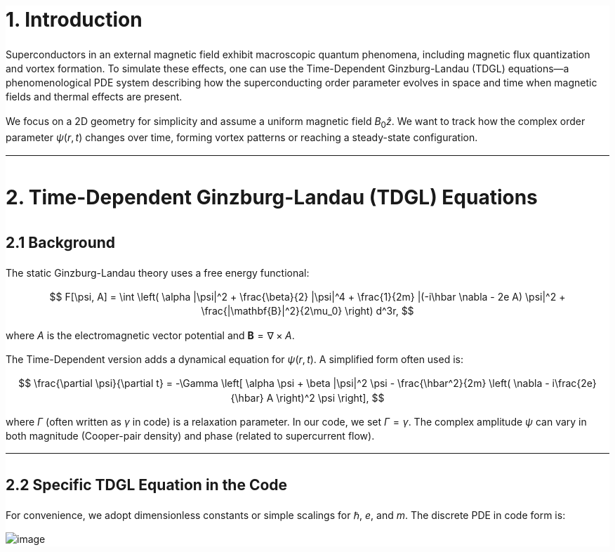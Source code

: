 # 1. Introduction

Superconductors in an external magnetic field exhibit macroscopic quantum phenomena, including magnetic flux quantization and vortex formation. To simulate these effects, one can use the Time-Dependent Ginzburg-Landau (TDGL) equations—a phenomenological PDE system describing how the superconducting order parameter evolves in space and time when magnetic fields and thermal effects are present.

We focus on a 2D geometry for simplicity and assume a uniform magnetic field $B_0 \hat{z}$. We want to track how the complex order parameter $\psi(r, t)$ changes over time, forming vortex patterns or reaching a steady-state configuration.

---

# 2. Time-Dependent Ginzburg-Landau (TDGL) Equations

## 2.1 Background

The static Ginzburg-Landau theory uses a free energy functional:

$$
F[\psi, A] = \int \left( 
\alpha |\psi|^2 + 
\frac{\beta}{2} |\psi|^4 + 
\frac{1}{2m} |(-i\hbar \nabla - 2e A) \psi|^2 + 
\frac{|\mathbf{B}|^2}{2\mu_0} 
\right) d^3r,
$$

where $A$ is the electromagnetic vector potential and $\mathbf{B} = \nabla \times A$.

The Time-Dependent version adds a dynamical equation for $\psi(r, t)$. A simplified form often used is:

$$
\frac{\partial \psi}{\partial t} = -\Gamma \left[ 
\alpha \psi + \beta |\psi|^2 \psi - 
\frac{\hbar^2}{2m} \left( \nabla - i\frac{2e}{\hbar} A \right)^2 \psi 
\right],
$$

where $\Gamma$ (often written as $\gamma$ in code) is a relaxation parameter. In our code, we set $\Gamma = \gamma$. The complex amplitude $\psi$ can vary in both magnitude (Cooper-pair density) and phase (related to supercurrent flow).

---

## 2.2 Specific TDGL Equation in the Code

For convenience, we adopt dimensionless constants or simple scalings for $\hbar$, $e$, and $m$. The discrete PDE in code form is:

![image](https://github.com/user-attachments/assets/c0f557cc-89f8-4873-aad6-0e335ae2be22)

